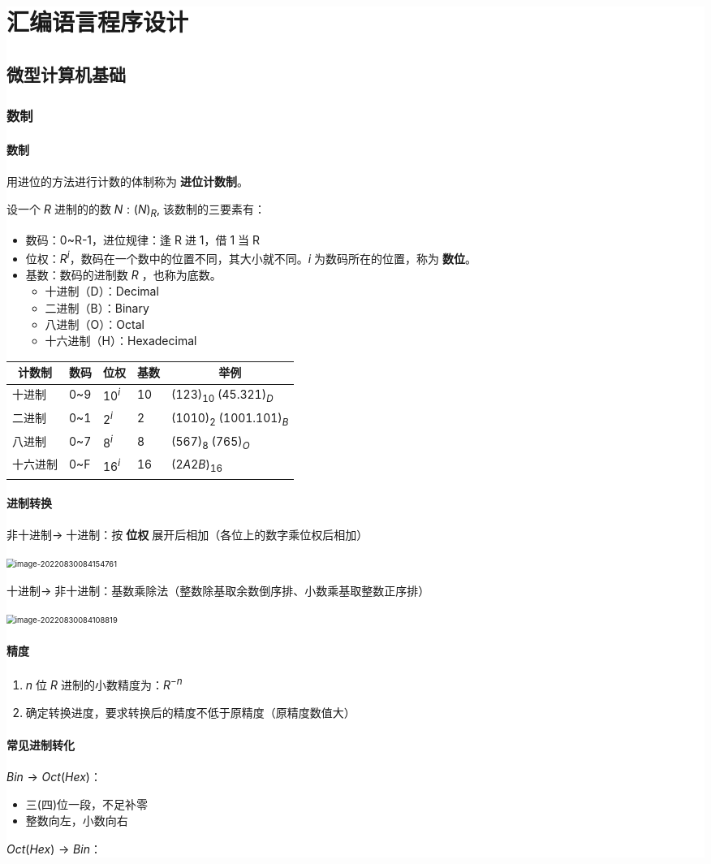 # 汇编语言程序设计

## 微型计算机基础

### 数制

#### 数制

用进位的方法进行计数的体制称为 **进位计数制**。

设一个 $R$ 进制的的数 $N:(N)_R$, 该数制的三要素有：

+ 数码：0~R-1，进位规律：逢 R 进 1，借 1 当 R
+ 位权：$R^i$，数码在一个数中的位置不同，其大小就不同。$i$ 为数码所在的位置，称为 **数位**。
+ 基数：数码的进制数 $R$ ，也称为底数。
  + 十进制（D）：Decimal
  + 二进制（B）：Binary
  + 八进制（O）：Octal
  + 十六进制（H）：Hexadecimal

| 计数制   | 数码 | 位权   | 基数 | 举例                      |
| -------- | ---- | ------ | ---- | ------------------------- |
| 十进制   | 0~9  | $10^i$ | 10   | $(123)_{10}$ $(45.321)_D$ |
| 二进制   | 0~1  | $2^i$  | 2    | $(1010)_2$ $(1001.101)_B$ |
| 八进制   | 0~7  | $8^i$  | 8    | $(567)_8$ $(765)_O$       |
| 十六进制 | 0~F  | $16^i$ | 16   | $({2A2B})_{16}$           |

#### 进制转换

非十进制-> 十进制：按 **位权** 展开后相加（各位上的数字乘位权后相加）

<img src="https://imgbed-1304793179.cos.ap-nanjing.myqcloud.com/typora/20220830084154.png" alt="image-20220830084154761" style="zoom:67%;" />

十进制-> 非十进制：基数乘除法（整数除基取余数倒序排、小数乘基取整数正序排）

<img src="https://imgbed-1304793179.cos.ap-nanjing.myqcloud.com/typora/20220830084108.png" alt="image-20220830084108819" style="zoom: 67%;" />

#### 精度

1. $n$ 位 $R$ 进制的小数精度为：$R^{-n}$

2. 确定转换进度，要求转换后的精度不低于原精度（原精度数值大）

#### 常见进制转化

$Bin\to Oct(Hex)$：

+ 三(四)位一段，不足补零
+ 整数向左，小数向右

$Oct(Hex)\to Bin$：
